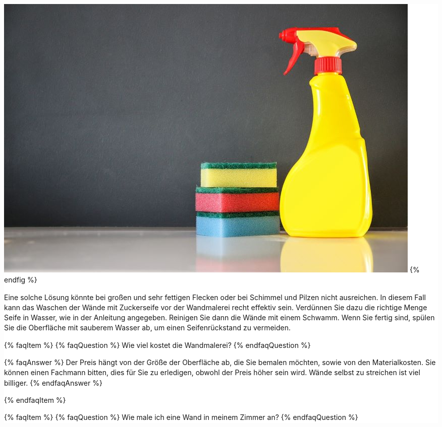 ![How to wash walls before painting?](/uploads/czyszczenie.jpg "How to wash walls before painting?")
{% endfig %}

Eine solche Lösung könnte bei großen und sehr fettigen Flecken oder bei Schimmel und Pilzen nicht ausreichen. In diesem Fall kann das Waschen der Wände mit Zuckerseife vor der Wandmalerei recht effektiv sein. Verdünnen Sie dazu die richtige Menge Seife in Wasser, wie in der Anleitung angegeben. Reinigen Sie dann die Wände mit einem Schwamm. Wenn Sie fertig sind, spülen Sie die Oberfläche mit sauberem Wasser ab, um einen Seifenrückstand zu vermeiden.

{% faqItem %}
{% faqQuestion %}
Wie viel kostet die Wandmalerei?
{% endfaqQuestion %}

{% faqAnswer %}
Der Preis hängt von der Größe der Oberfläche ab, die Sie bemalen möchten, sowie von den Materialkosten. Sie können einen Fachmann bitten, dies für Sie zu erledigen, obwohl der Preis höher sein wird. Wände selbst zu streichen ist viel billiger.
{% endfaqAnswer %}

{% endfaqItem %}

{% faqItem %}
{% faqQuestion %}
Wie male ich eine Wand in meinem Zimmer an?
{% endfaqQuestion %}
